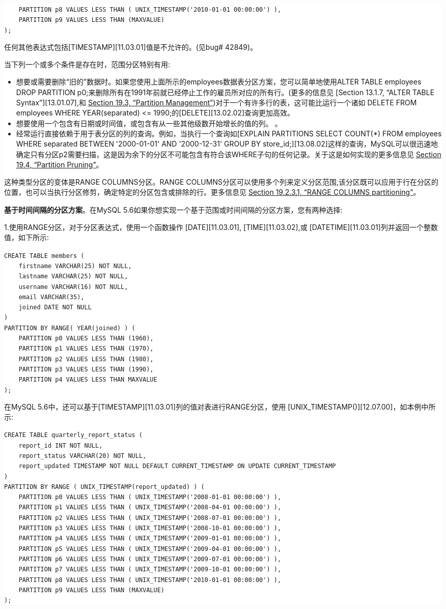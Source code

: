 	    PARTITION p8 VALUES LESS THAN ( UNIX_TIMESTAMP('2010-01-01 00:00:00') ),
	    PARTITION p9 VALUES LESS THAN (MAXVALUE)
    );

任何其他表达式包括[TIMESTAMP][11.03.01]值是不允许的。(见bug# 42849)。　　　　

当下列一个或多个条件是存在时，范围分区特别有用:

- 想要或需要删除“旧的”数据时。如果您使用上面所示的employees数据表分区方案，您可以简单地使用ALTER TABLE employees DROP PARTITION p0;来删除所有在1991年前就已经停止工作的雇员所对应的所有行。(更多的信息见 [Section 13.1.7, “ALTER TABLE Syntax”][13.01.07],和 [Section 19.3, “Partition Management”](19.03.00_Partition_Management.md))对于一个有许多行的表，这可能比运行一个诸如 DELETE FROM employees WHERE YEAR(separated) <= 1990;的[DELETE][13.02.02]查询更加高效。
- 想要使用一个包含有日期或时间值，或包含有从一些其他级数开始增长的值的列。 。
- 经常运行直接依赖于用于表分区的列的查询。例如，当执行一个查询如[EXPLAIN PARTITIONS SELECT COUNT(*) FROM employees WHERE separated BETWEEN '2000-01-01' AND '2000-12-31' GROUP BY store_id;][13.08.02]这样的查询，MySQL可以很迅速地确定只有分区p2需要扫描，这是因为余下的分区不可能包含有符合该WHERE子句的任何记录。关于这是如何实现的更多信息见 [Section 19.4, “Partition Pruning”](./19.04.00_Partition_Pruning.md)。

这种类型分区的变体是RANGE COLUMNS分区。RANGE COLUMNS分区可以使用多个列来定义分区范围,该分区既可以应用于行在分区的位置，也可以当执行分区修剪，确定特定的分区包含或排除的行。更多信息见 [Section 19.2.3.1, “RANGE COLUMNS partitioning”](./19.02.03_COLUMNS_Partitioning.md#19.2.3.1)。

**基于时间间隔的分区方案**。在MySQL 5.6如果你想实现一个基于范围或时间间隔的分区方案，您有两种选择:

1.使用RANGE分区，对于分区表达式，使用一个函数操作 [DATE][11.03.01], [TIME][11.03.02],或 [DATETIME][11.03.01]列并返回一个整数值，如下所示:

	CREATE TABLE members (
		firstname VARCHAR(25) NOT NULL,
		lastname VARCHAR(25) NOT NULL,
		username VARCHAR(16) NOT NULL,
		email VARCHAR(35),
		joined DATE NOT NULL
	)
	PARTITION BY RANGE( YEAR(joined) ) (
		PARTITION p0 VALUES LESS THAN (1960),
		PARTITION p1 VALUES LESS THAN (1970),
		PARTITION p2 VALUES LESS THAN (1980),
		PARTITION p3 VALUES LESS THAN (1990),
		PARTITION p4 VALUES LESS THAN MAXVALUE
	);

在MySQL 5.6中，还可以基于[TIMESTAMP][11.03.01]列的值对表进行RANGE分区，使用 [UNIX_TIMESTAMP()][12.07.00]，如本例中所示:

    CREATE TABLE quarterly_report_status (
	    report_id INT NOT NULL,
	    report_status VARCHAR(20) NOT NULL,
	    report_updated TIMESTAMP NOT NULL DEFAULT CURRENT_TIMESTAMP ON UPDATE CURRENT_TIMESTAMP
    )
    PARTITION BY RANGE ( UNIX_TIMESTAMP(report_updated) ) (
	    PARTITION p0 VALUES LESS THAN ( UNIX_TIMESTAMP('2008-01-01 00:00:00') ),
	    PARTITION p1 VALUES LESS THAN ( UNIX_TIMESTAMP('2008-04-01 00:00:00') ),
	    PARTITION p2 VALUES LESS THAN ( UNIX_TIMESTAMP('2008-07-01 00:00:00') ),
	    PARTITION p3 VALUES LESS THAN ( UNIX_TIMESTAMP('2008-10-01 00:00:00') ),
	    PARTITION p4 VALUES LESS THAN ( UNIX_TIMESTAMP('2009-01-01 00:00:00') ),
	    PARTITION p5 VALUES LESS THAN ( UNIX_TIMESTAMP('2009-04-01 00:00:00') ),
	    PARTITION p6 VALUES LESS THAN ( UNIX_TIMESTAMP('2009-07-01 00:00:00') ),
	    PARTITION p7 VALUES LESS THAN ( UNIX_TIMESTAMP('2009-10-01 00:00:00') ),
	    PARTITION p8 VALUES LESS THAN ( UNIX_TIMESTAMP('2010-01-01 00:00:00') ),
	    PARTITION p9 VALUES LESS THAN (MAXVALUE)
    );
